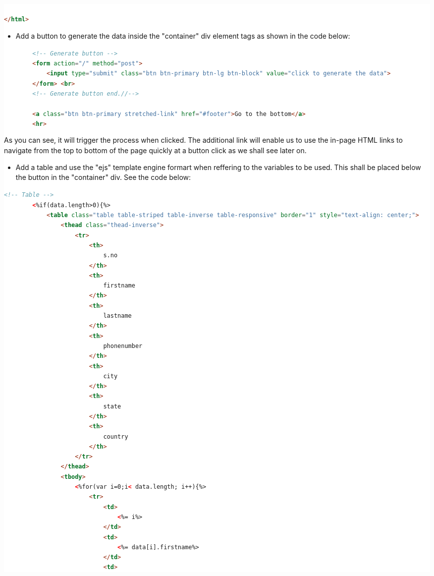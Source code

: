 ```html

</html>
```

- Add a button to generate the data inside the "container" div element tags as shown in the code below:

```html
        <!-- Generate button -->
        <form action="/" method="post">
            <input type="submit" class="btn btn-primary btn-lg btn-block" value="click to generate the data">
        </form> <br>
        <!-- Generate button end.//-->

        <a class="btn btn-primary stretched-link" href="#footer">Go to the bottom</a>
        <hr>
```

As you can see, it will trigger the process when clicked. The additional link will enable us to use the in-page HTML links to navigate from the top to bottom of the page quickly at a button click as we shall see later on.

- Add a table and use the "ejs" template engine formart when reffering to the variables to be used. This shall be placed below the button in the "container" div. See the code below:

```html
<!-- Table -->
        <%if(data.length>0){%>
            <table class="table table-striped table-inverse table-responsive" border="1" style="text-align: center;">
                <thead class="thead-inverse">
                    <tr>
                        <th>
                            s.no
                        </th>
                        <th>
                            firstname
                        </th>
                        <th>
                            lastname
                        </th>
                        <th>
                            phonenumber
                        </th>
                        <th>
                            city
                        </th>
                        <th>
                            state
                        </th>
                        <th>
                            country
                        </th>
                    </tr>
                </thead>
                <tbody>
                    <%for(var i=0;i< data.length; i++){%>
                        <tr>
                            <td>
                                <%= i%>
                            </td>
                            <td>
                                <%= data[i].firstname%>
                            </td>
                            <td>
```